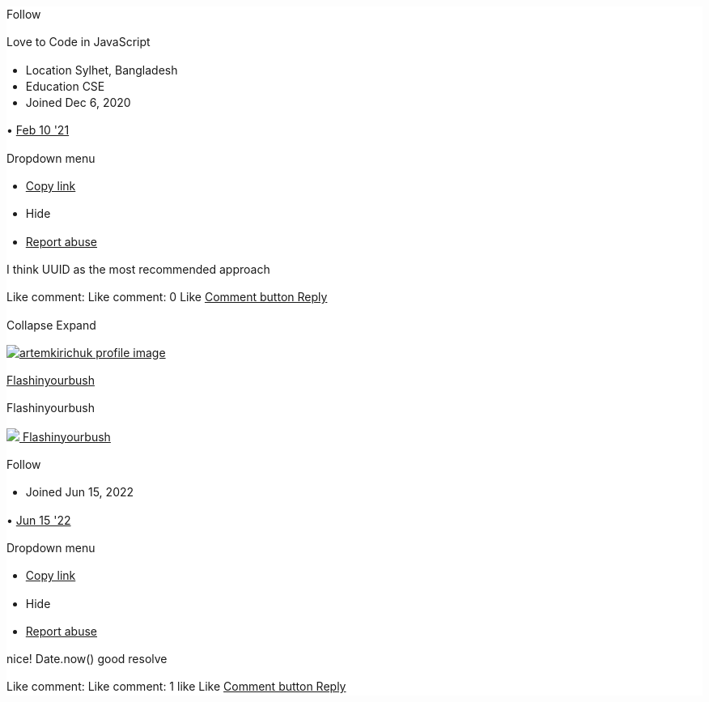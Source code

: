 Follow

Love to Code in JavaScript

-   Location
    Sylhet, Bangladesh
-   Education
    CSE
-   Joined
    Dec 6, 2020

• [Feb 10 '21](https://dev.to/siddiqueco/comment/1ban8)

Dropdown menu

-   [Copy link](https://dev.to/siddiqueco/comment/1ban8)

-   Hide

-   [Report abuse](https://dev.to/report-abuse?url=https://dev.to/siddiqueco/comment/1ban8)

I think UUID as the most recommended approach

Like comment: Like comment: 0 Like [Comment button Reply](https://dev.to/rahmanfadhil/how-to-generate-unique-id-in-javascript-1b13#/rahmanfadhil/how-to-generate-unique-id-in-javascript-1b13/comments/new/1ban8)

Collapse Expand

[![artemkirichuk profile image](https://media.dev.to/cdn-cgi/image/width=50,height=50,fit=cover,gravity=auto,format=auto/https%3A%2F%2Fdev-to-uploads.s3.amazonaws.com%2Fuploads%2Fuser%2Fprofile_image%2F877455%2Febfa210e-c1f5-46b6-afc6-8f79e3ec2ea8.jpeg)](https://dev.to/artemkirichuk)

[Flashinyourbush](https://dev.to/artemkirichuk)

Flashinyourbush

[![](https://media.dev.to/cdn-cgi/image/width=90,height=90,fit=cover,gravity=auto,format=auto/https%3A%2F%2Fdev-to-uploads.s3.amazonaws.com%2Fuploads%2Fuser%2Fprofile_image%2F877455%2Febfa210e-c1f5-46b6-afc6-8f79e3ec2ea8.jpeg) Flashinyourbush](https://dev.to/artemkirichuk)

Follow

-   Joined
    Jun 15, 2022

• [Jun 15 '22](https://dev.to/artemkirichuk/comment/1pe47)

Dropdown menu

-   [Copy link](https://dev.to/artemkirichuk/comment/1pe47)

-   Hide

-   [Report abuse](https://dev.to/report-abuse?url=https://dev.to/artemkirichuk/comment/1pe47)

nice! Date.now() good resolve

Like comment: Like comment: 1 like Like [Comment button Reply](https://dev.to/rahmanfadhil/how-to-generate-unique-id-in-javascript-1b13#/rahmanfadhil/how-to-generate-unique-id-in-javascript-1b13/comments/new/1pe47)
